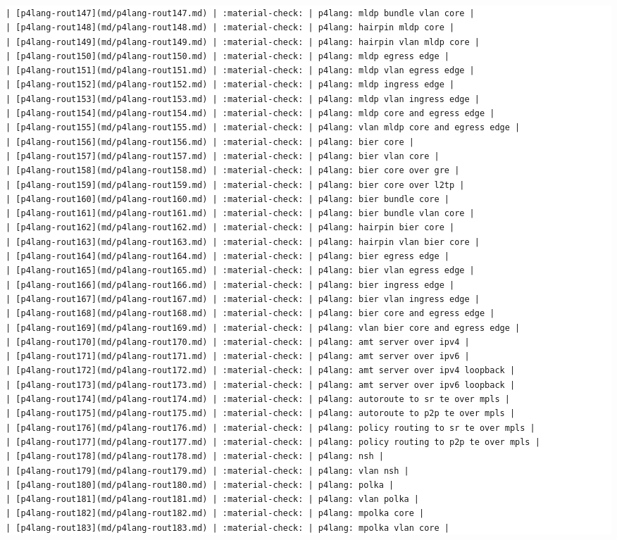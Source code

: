     | [p4lang-rout147](md/p4lang-rout147.md) | :material-check: | p4lang: mldp bundle vlan core |
    | [p4lang-rout148](md/p4lang-rout148.md) | :material-check: | p4lang: hairpin mldp core |
    | [p4lang-rout149](md/p4lang-rout149.md) | :material-check: | p4lang: hairpin vlan mldp core |
    | [p4lang-rout150](md/p4lang-rout150.md) | :material-check: | p4lang: mldp egress edge |
    | [p4lang-rout151](md/p4lang-rout151.md) | :material-check: | p4lang: mldp vlan egress edge |
    | [p4lang-rout152](md/p4lang-rout152.md) | :material-check: | p4lang: mldp ingress edge |
    | [p4lang-rout153](md/p4lang-rout153.md) | :material-check: | p4lang: mldp vlan ingress edge |
    | [p4lang-rout154](md/p4lang-rout154.md) | :material-check: | p4lang: mldp core and egress edge |
    | [p4lang-rout155](md/p4lang-rout155.md) | :material-check: | p4lang: vlan mldp core and egress edge |
    | [p4lang-rout156](md/p4lang-rout156.md) | :material-check: | p4lang: bier core |
    | [p4lang-rout157](md/p4lang-rout157.md) | :material-check: | p4lang: bier vlan core |
    | [p4lang-rout158](md/p4lang-rout158.md) | :material-check: | p4lang: bier core over gre |
    | [p4lang-rout159](md/p4lang-rout159.md) | :material-check: | p4lang: bier core over l2tp |
    | [p4lang-rout160](md/p4lang-rout160.md) | :material-check: | p4lang: bier bundle core |
    | [p4lang-rout161](md/p4lang-rout161.md) | :material-check: | p4lang: bier bundle vlan core |
    | [p4lang-rout162](md/p4lang-rout162.md) | :material-check: | p4lang: hairpin bier core |
    | [p4lang-rout163](md/p4lang-rout163.md) | :material-check: | p4lang: hairpin vlan bier core |
    | [p4lang-rout164](md/p4lang-rout164.md) | :material-check: | p4lang: bier egress edge |
    | [p4lang-rout165](md/p4lang-rout165.md) | :material-check: | p4lang: bier vlan egress edge |
    | [p4lang-rout166](md/p4lang-rout166.md) | :material-check: | p4lang: bier ingress edge |
    | [p4lang-rout167](md/p4lang-rout167.md) | :material-check: | p4lang: bier vlan ingress edge |
    | [p4lang-rout168](md/p4lang-rout168.md) | :material-check: | p4lang: bier core and egress edge |
    | [p4lang-rout169](md/p4lang-rout169.md) | :material-check: | p4lang: vlan bier core and egress edge |
    | [p4lang-rout170](md/p4lang-rout170.md) | :material-check: | p4lang: amt server over ipv4 |
    | [p4lang-rout171](md/p4lang-rout171.md) | :material-check: | p4lang: amt server over ipv6 |
    | [p4lang-rout172](md/p4lang-rout172.md) | :material-check: | p4lang: amt server over ipv4 loopback |
    | [p4lang-rout173](md/p4lang-rout173.md) | :material-check: | p4lang: amt server over ipv6 loopback |
    | [p4lang-rout174](md/p4lang-rout174.md) | :material-check: | p4lang: autoroute to sr te over mpls |
    | [p4lang-rout175](md/p4lang-rout175.md) | :material-check: | p4lang: autoroute to p2p te over mpls |
    | [p4lang-rout176](md/p4lang-rout176.md) | :material-check: | p4lang: policy routing to sr te over mpls |
    | [p4lang-rout177](md/p4lang-rout177.md) | :material-check: | p4lang: policy routing to p2p te over mpls |
    | [p4lang-rout178](md/p4lang-rout178.md) | :material-check: | p4lang: nsh |
    | [p4lang-rout179](md/p4lang-rout179.md) | :material-check: | p4lang: vlan nsh |
    | [p4lang-rout180](md/p4lang-rout180.md) | :material-check: | p4lang: polka |
    | [p4lang-rout181](md/p4lang-rout181.md) | :material-check: | p4lang: vlan polka |
    | [p4lang-rout182](md/p4lang-rout182.md) | :material-check: | p4lang: mpolka core |
    | [p4lang-rout183](md/p4lang-rout183.md) | :material-check: | p4lang: mpolka vlan core |